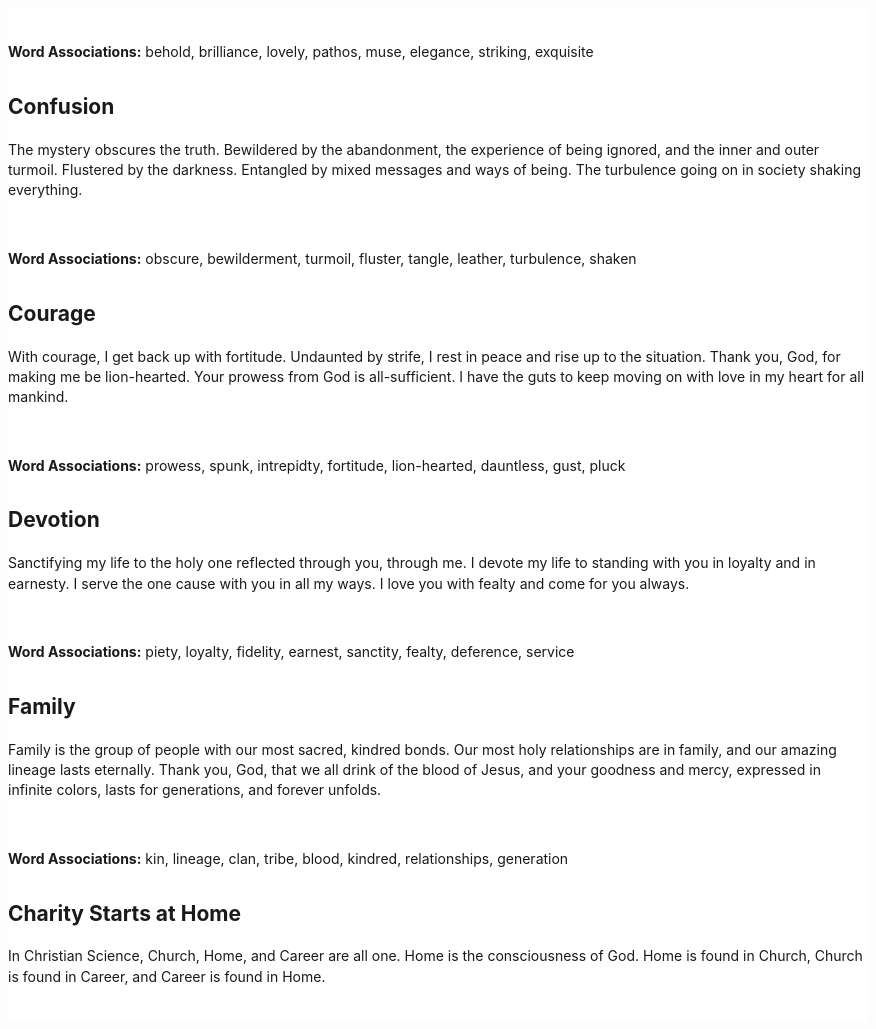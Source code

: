 <br>

**Word Associations:** behold, brilliance, lovely, pathos, muse, elegance, striking, exquisite

## Confusion ##
The mystery obscures the truth.
Bewildered by the abandonment, the experience of being ignored, and the inner and outer turmoil.
Flustered by the darkness.
Entangled by mixed messages and ways of being.
The turbulence going on in society shaking everything.

<br>

**Word Associations:** obscure, bewilderment, turmoil, fluster, tangle, leather, turbulence, shaken

## Courage ##
With courage, I get back up with fortitude.
Undaunted by strife, I rest in peace and rise up to the situation.
Thank you, God, for making me be lion-hearted.
Your prowess from God is all-sufficient.
I have the guts to keep moving on with love in my heart for all mankind.

<br>

**Word Associations:** prowess, spunk, intrepidty, fortitude, lion-hearted, dauntless, gust, pluck

## Devotion ##
Sanctifying my life to the holy one reflected through you, through me.
I devote my life to standing with you in loyalty and in earnesty.
I serve the one cause with you in all my ways.
I love you with fealty and come for you always.

<br>

**Word Associations:** piety, loyalty, fidelity, earnest, sanctity, fealty, deference, service

## Family ##
Family is the group of people with our most sacred, kindred bonds.
Our most holy relationships are in family, and our amazing lineage lasts eternally.
Thank you, God, that we all drink of the blood of Jesus, and your goodness and mercy, expressed in infinite colors, lasts for generations, and forever unfolds.

<br>

**Word Associations:** kin, lineage, clan, tribe, blood, kindred, relationships, generation

## Charity Starts at Home ##
In Christian Science, Church, Home, and Career are all one.
Home is the consciousness of God. Home is found in Church, Church is found in Career, and Career is found in Home.

<br>
